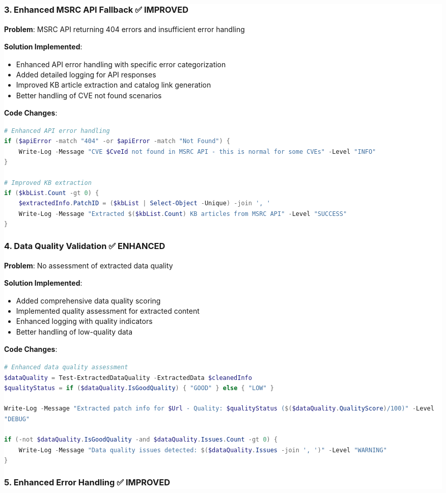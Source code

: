 ### 3. Enhanced MSRC API Fallback ✅ IMPROVED

**Problem**: MSRC API returning 404 errors and insufficient error handling

**Solution Implemented**:

- Enhanced API error handling with specific error categorization
- Added detailed logging for API responses
- Improved KB article extraction and catalog link generation
- Better handling of CVE not found scenarios

**Code Changes**:

```powershell
# Enhanced API error handling
if ($apiError -match "404" -or $apiError -match "Not Found") {
    Write-Log -Message "CVE $CveId not found in MSRC API - this is normal for some CVEs" -Level "INFO"
}

# Improved KB extraction
if ($kbList.Count -gt 0) {
    $extractedInfo.PatchID = ($kbList | Select-Object -Unique) -join ', '
    Write-Log -Message "Extracted $($kbList.Count) KB articles from MSRC API" -Level "SUCCESS"
}
```

### 4. Data Quality Validation ✅ ENHANCED

**Problem**: No assessment of extracted data quality

**Solution Implemented**:

- Added comprehensive data quality scoring
- Implemented quality assessment for extracted content
- Enhanced logging with quality indicators
- Better handling of low-quality data

**Code Changes**:

```powershell
# Enhanced data quality assessment
$dataQuality = Test-ExtractedDataQuality -ExtractedData $cleanedInfo
$qualityStatus = if ($dataQuality.IsGoodQuality) { "GOOD" } else { "LOW" }

Write-Log -Message "Extracted patch info for $Url - Quality: $qualityStatus ($($dataQuality.QualityScore)/100)" -Level "DEBUG"

if (-not $dataQuality.IsGoodQuality -and $dataQuality.Issues.Count -gt 0) {
    Write-Log -Message "Data quality issues detected: $($dataQuality.Issues -join ', ')" -Level "WARNING"
}
```

### 5. Enhanced Error Handling ✅ IMPROVED
